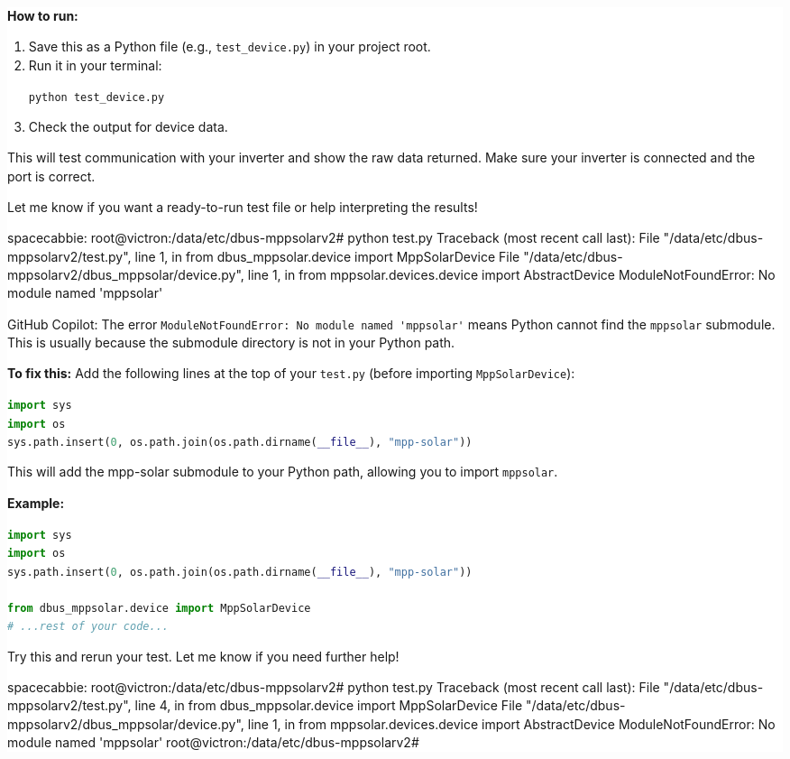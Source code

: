 **How to run:**
1. Save this as a Python file (e.g., `test_device.py`) in your project root.
2. Run it in your terminal:
   ```
   python test_device.py
   ```
3. Check the output for device data.

This will test communication with your inverter and show the raw data returned. Make sure your inverter is connected and the port is correct.

Let me know if you want a ready-to-run test file or help interpreting the results!

spacecabbie: root@victron:/data/etc/dbus-mppsolarv2# python test.py
Traceback (most recent call last):
  File "/data/etc/dbus-mppsolarv2/test.py", line 1, in <module>
    from dbus_mppsolar.device import MppSolarDevice
  File "/data/etc/dbus-mppsolarv2/dbus_mppsolar/device.py", line 1, in <module>
    from mppsolar.devices.device import AbstractDevice
ModuleNotFoundError: No module named 'mppsolar'


GitHub Copilot: The error `ModuleNotFoundError: No module named 'mppsolar'` means Python cannot find the `mppsolar` submodule. This is usually because the submodule directory is not in your Python path.

**To fix this:**
Add the following lines at the top of your `test.py` (before importing `MppSolarDevice`):

```python
import sys
import os
sys.path.insert(0, os.path.join(os.path.dirname(__file__), "mpp-solar"))
```

This will add the mpp-solar submodule to your Python path, allowing you to import `mppsolar`.

**Example:**
```python
import sys
import os
sys.path.insert(0, os.path.join(os.path.dirname(__file__), "mpp-solar"))

from dbus_mppsolar.device import MppSolarDevice
# ...rest of your code...
```

Try this and rerun your test. Let me know if you need further help!

spacecabbie: root@victron:/data/etc/dbus-mppsolarv2# python test.py
Traceback (most recent call last):
  File "/data/etc/dbus-mppsolarv2/test.py", line 4, in <module>
    from dbus_mppsolar.device import MppSolarDevice
  File "/data/etc/dbus-mppsolarv2/dbus_mppsolar/device.py", line 1, in <module>
    from mppsolar.devices.device import AbstractDevice
ModuleNotFoundError: No module named 'mppsolar'
root@victron:/data/etc/dbus-mppsolarv2#
